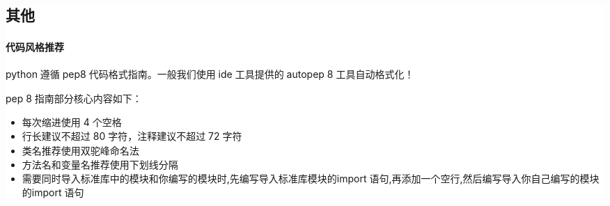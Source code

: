 ## 其他

#### 代码风格推荐

python 遵循 pep8 代码格式指南。一般我们使用 ide 工具提供的 autopep 8 工具自动格式化！

pep 8 指南部分核心内容如下：

- 每次缩进使用 4 个空格
- 行长建议不超过 80 字符，注释建议不超过 72 字符
- 类名推荐使用双驼峰命名法
- 方法名和变量名推荐使用下划线分隔
- 需要同时导入标准库中的模块和你编写的模块时,先编写导入标准库模块的import 语句,再添加一个空行,然后编写导入你自己编写的模块的import 语句